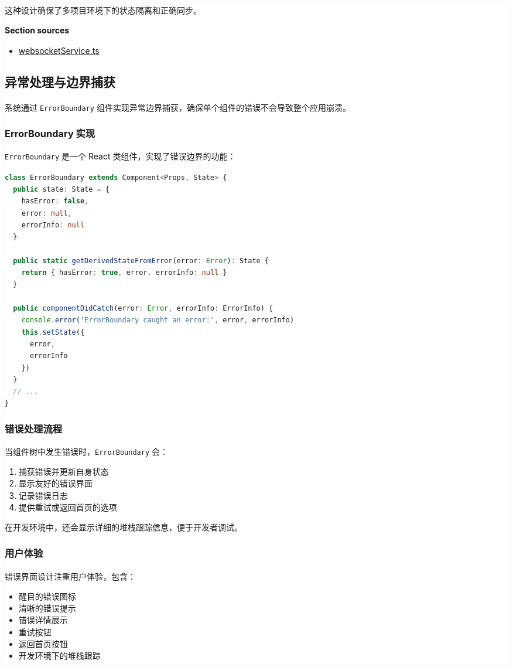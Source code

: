 这种设计确保了多项目环境下的状态隔离和正确同步。

**Section sources**
- [websocketService.ts](file://frontend/src/services/websocketService.ts#L0-L1012)

## 异常处理与边界捕获

系统通过 `ErrorBoundary` 组件实现异常边界捕获，确保单个组件的错误不会导致整个应用崩溃。

### ErrorBoundary 实现

`ErrorBoundary` 是一个 React 类组件，实现了错误边界的功能：

```typescript
class ErrorBoundary extends Component<Props, State> {
  public state: State = {
    hasError: false,
    error: null,
    errorInfo: null
  }

  public static getDerivedStateFromError(error: Error): State {
    return { hasError: true, error, errorInfo: null }
  }

  public componentDidCatch(error: Error, errorInfo: ErrorInfo) {
    console.error('ErrorBoundary caught an error:', error, errorInfo)
    this.setState({
      error,
      errorInfo
    })
  }
  // ...
}
```

### 错误处理流程

当组件树中发生错误时，`ErrorBoundary` 会：

1. 捕获错误并更新自身状态
2. 显示友好的错误界面
3. 记录错误日志
4. 提供重试或返回首页的选项

在开发环境中，还会显示详细的堆栈跟踪信息，便于开发者调试。

### 用户体验

错误界面设计注重用户体验，包含：

- 醒目的错误图标
- 清晰的错误提示
- 错误详情展示
- 重试按钮
- 返回首页按钮
- 开发环境下的堆栈跟踪
